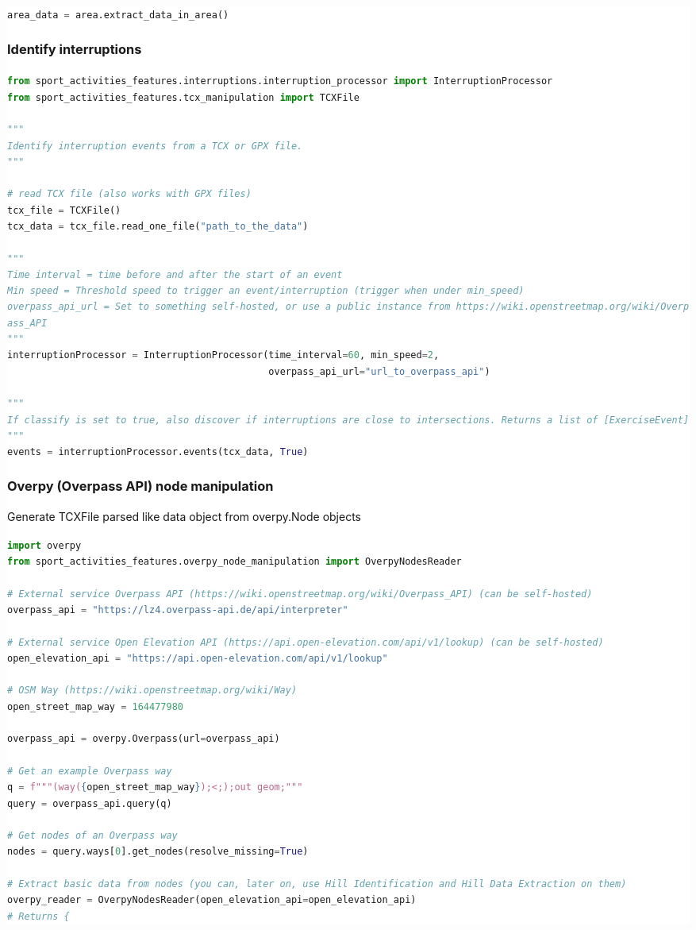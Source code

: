 ```python
area_data = area.extract_data_in_area()
```

### Identify interruptions
```python
from sport_activities_features.interruptions.interruption_processor import InterruptionProcessor
from sport_activities_features.tcx_manipulation import TCXFile

"""
Identify interruption events from a TCX or GPX file.
"""

# read TCX file (also works with GPX files)
tcx_file = TCXFile()
tcx_data = tcx_file.read_one_file("path_to_the_data")

"""
Time interval = time before and after the start of an event
Min speed = Threshold speed to trigger an event/interruption (trigger when under min_speed)
overpass_api_url = Set to something self-hosted, or use a public instance from https://wiki.openstreetmap.org/wiki/Overpass_API
"""
interruptionProcessor = InterruptionProcessor(time_interval=60, min_speed=2,
                                              overpass_api_url="url_to_overpass_api")

"""
If classify is set to true, also discover if interruptions are close to intersections. Returns a list of [ExerciseEvent]
"""
events = interruptionProcessor.events(tcx_data, True)
```

### Overpy (Overpass API) node manipulation
Generate TCXFile parsed like data object from overpy.Node objects
```python
import overpy
from sport_activities_features.overpy_node_manipulation import OverpyNodesReader

# External service Overpass API (https://wiki.openstreetmap.org/wiki/Overpass_API) (can be self-hosted)
overpass_api = "https://lz4.overpass-api.de/api/interpreter"

# External service Open Elevation API (https://api.open-elevation.com/api/v1/lookup) (can be self-hosted)
open_elevation_api = "https://api.open-elevation.com/api/v1/lookup"

# OSM Way (https://wiki.openstreetmap.org/wiki/Way)
open_street_map_way = 164477980

overpass_api = overpy.Overpass(url=overpass_api)

# Get an example Overpass way
q = f"""(way({open_street_map_way});<;);out geom;"""
query = overpass_api.query(q)

# Get nodes of an Overpass way
nodes = query.ways[0].get_nodes(resolve_missing=True)

# Extract basic data from nodes (you can, later on, use Hill Identification and Hill Data Extraction on them)
overpy_reader = OverpyNodesReader(open_elevation_api=open_elevation_api)
# Returns {
```